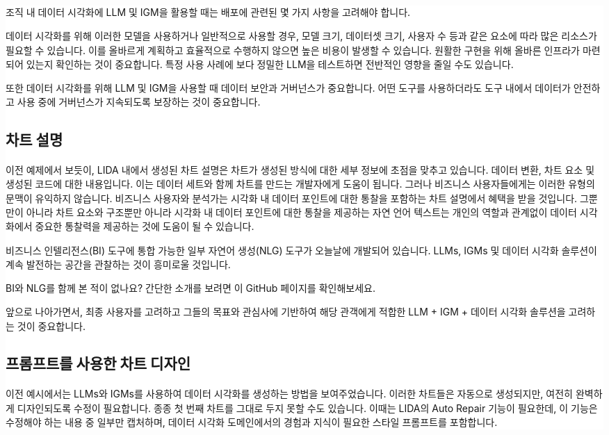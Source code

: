 <script>
     (adsbygoogle = window.adsbygoogle || []).push({});
</script>

조직 내 데이터 시각화에 LLM 및 IGM을 활용할 때는 배포에 관련된 몇 가지 사항을 고려해야 합니다.

데이터 시각화를 위해 이러한 모델을 사용하거나 일반적으로 사용할 경우, 모델 크기, 데이터셋 크기, 사용자 수 등과 같은 요소에 따라 많은 리소스가 필요할 수 있습니다. 이를 올바르게 계획하고 효율적으로 수행하지 않으면 높은 비용이 발생할 수 있습니다. 원활한 구현을 위해 올바른 인프라가 마련되어 있는지 확인하는 것이 중요합니다. 특정 사용 사례에 보다 정밀한 LLM을 테스트하면 전반적인 영향을 줄일 수도 있습니다.

또한 데이터 시각화를 위해 LLM 및 IGM을 사용할 때 데이터 보안과 거버넌스가 중요합니다. 어떤 도구를 사용하더라도 도구 내에서 데이터가 안전하고 사용 중에 거버넌스가 지속되도록 보장하는 것이 중요합니다.

## 차트 설명



<ins class="adsbygoogle"
     style="display:block"
     data-ad-client="ca-pub-4877378276818686"
     data-ad-slot="1107185301"
     data-ad-format="auto"
     data-full-width-responsive="true"></ins>

<script>
     (adsbygoogle = window.adsbygoogle || []).push({});
</script>

이전 예제에서 보듯이, LIDA 내에서 생성된 차트 설명은 차트가 생성된 방식에 대한 세부 정보에 초점을 맞추고 있습니다. 데이터 변환, 차트 요소 및 생성된 코드에 대한 내용입니다. 이는 데이터 세트와 함께 차트를 만드는 개발자에게 도움이 됩니다. 그러나 비즈니스 사용자들에게는 이러한 유형의 문맥이 유익하지 않습니다. 비즈니스 사용자와 분석가는 시각화 내 데이터 포인트에 대한 통찰을 포함하는 차트 설명에서 혜택을 받을 것입니다. 그뿐만이 아니라 차트 요소와 구조뿐만 아니라 시각화 내 데이터 포인트에 대한 통찰을 제공하는 자연 언어 텍스트는 개인의 역할과 관계없이 데이터 시각화에서 중요한 통찰력을 제공하는 것에 도움이 될 수 있습니다.

비즈니스 인텔리전스(BI) 도구에 통합 가능한 일부 자연어 생성(NLG) 도구가 오늘날에 개발되어 있습니다. LLMs, IGMs 및 데이터 시각화 솔루션이 계속 발전하는 공간을 관찰하는 것이 흥미로울 것입니다.

BI와 NLG를 함께 본 적이 없나요? 간단한 소개를 보려면 이 GitHub 페이지를 확인해보세요.

앞으로 나아가면서, 최종 사용자를 고려하고 그들의 목표와 관심사에 기반하여 해당 관객에게 적합한 LLM + IGM + 데이터 시각화 솔루션을 고려하는 것이 중요합니다.



<ins class="adsbygoogle"
     style="display:block"
     data-ad-client="ca-pub-4877378276818686"
     data-ad-slot="1107185301"
     data-ad-format="auto"
     data-full-width-responsive="true"></ins>

<script>
     (adsbygoogle = window.adsbygoogle || []).push({});
</script>

## 프롬프트를 사용한 차트 디자인

이전 예시에서는 LLMs와 IGMs를 사용하여 데이터 시각화를 생성하는 방법을 보여주었습니다. 이러한 차트들은 자동으로 생성되지만, 여전히 완벽하게 디자인되도록 수정이 필요합니다. 종종 첫 번째 차트를 그대로 두지 못할 수도 있습니다. 이때는 LIDA의 Auto Repair 기능이 필요한데, 이 기능은 수정해야 하는 내용 중 일부만 캡처하며, 데이터 시각화 도메인에서의 경험과 지식이 필요한 스타일 프롬프트를 포함합니다.
